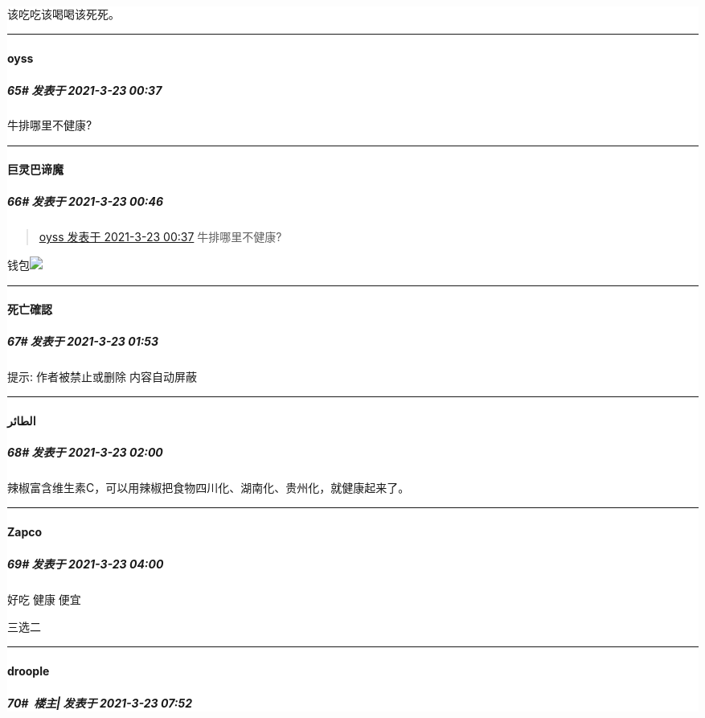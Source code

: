 
该吃吃该喝喝该死死。


*****

####  oyss  
##### 65#       发表于 2021-3-23 00:37


牛排哪里不健康?


*****

####  巨灵巴谛魔  
##### 66#       发表于 2021-3-23 00:46


<blockquote><a href="httphttps://bbs.saraba1st.com/2b/forum.php?mod=redirect&amp;goto=findpost&amp;pid=50705169&amp;ptid=1994300" target="_blank">oyss 发表于 2021-3-23 00:37</a>
牛排哪里不健康?</blockquote>
钱包<img src="https://static.saraba1st.com/image/smiley/face2017/009.gif" referrerpolicy="no-referrer">


*****

####  死亡確認  
##### 67#       发表于 2021-3-23 01:53

提示: 作者被禁止或删除 内容自动屏蔽


*****

####  الطائر  
##### 68#       发表于 2021-3-23 02:00


辣椒富含维生素C，可以用辣椒把食物四川化、湖南化、贵州化，就健康起来了。


*****

####  Zapco  
##### 69#       发表于 2021-3-23 04:00


好吃 健康 便宜

三选二


*****

####  droople  
##### 70#         楼主| 发表于 2021-3-23 07:52

